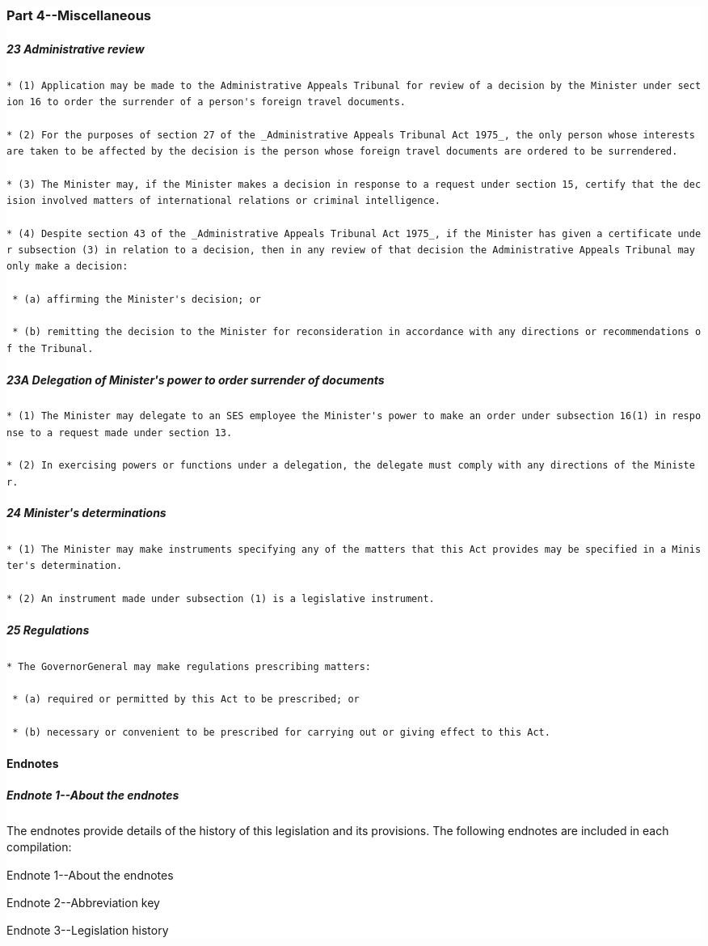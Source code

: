 ### Part 4--Miscellaneous

##### 23  Administrative review

    * (1) Application may be made to the Administrative Appeals Tribunal for review of a decision by the Minister under section 16 to order the surrender of a person's foreign travel documents.

    * (2) For the purposes of section 27 of the _Administrative Appeals Tribunal Act 1975_, the only person whose interests are taken to be affected by the decision is the person whose foreign travel documents are ordered to be surrendered.

    * (3) The Minister may, if the Minister makes a decision in response to a request under section 15, certify that the decision involved matters of international relations or criminal intelligence.

    * (4) Despite section 43 of the _Administrative Appeals Tribunal Act 1975_, if the Minister has given a certificate under subsection (3) in relation to a decision, then in any review of that decision the Administrative Appeals Tribunal may only make a decision:

     * (a) affirming the Minister's decision; or

     * (b) remitting the decision to the Minister for reconsideration in accordance with any directions or recommendations of the Tribunal.

##### 23A  Delegation of Minister's power to order surrender of documents

    * (1) The Minister may delegate to an SES employee the Minister's power to make an order under subsection 16(1) in response to a request made under section 13.

    * (2) In exercising powers or functions under a delegation, the delegate must comply with any directions of the Minister.

##### 24  Minister's determinations

    * (1) The Minister may make instruments specifying any of the matters that this Act provides may be specified in a Minister's determination.

    * (2) An instrument made under subsection (1) is a legislative instrument.

##### 25  Regulations

    * The GovernorGeneral may make regulations prescribing matters: 

     * (a) required or permitted by this Act to be prescribed; or

     * (b) necessary or convenient to be prescribed for carrying out or giving effect to this Act.

#### Endnotes

##### Endnote 1--About the endnotes

The endnotes provide details of the history of this legislation and its provisions. The following endnotes are included in each compilation:

Endnote 1--About the endnotes

Endnote 2--Abbreviation key

Endnote 3--Legislation history
